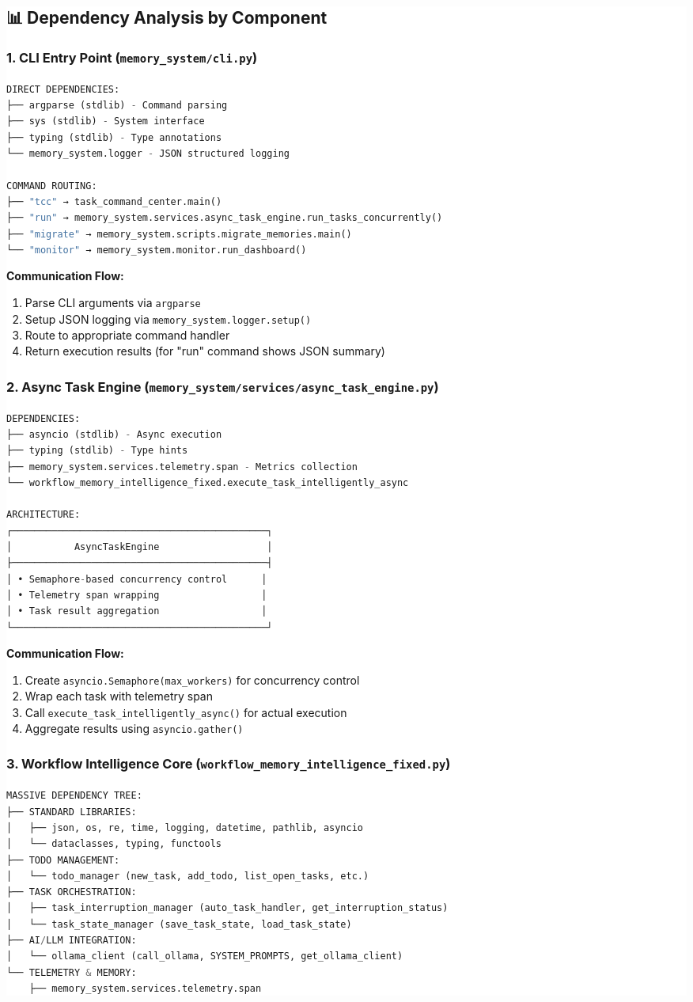 ## 📊 Dependency Analysis by Component

### 1. CLI Entry Point (`memory_system/cli.py`)
```python
DIRECT DEPENDENCIES:
├── argparse (stdlib) - Command parsing
├── sys (stdlib) - System interface  
├── typing (stdlib) - Type annotations
└── memory_system.logger - JSON structured logging

COMMAND ROUTING:
├── "tcc" → task_command_center.main()
├── "run" → memory_system.services.async_task_engine.run_tasks_concurrently()
├── "migrate" → memory_system.scripts.migrate_memories.main()
└── "monitor" → memory_system.monitor.run_dashboard()
```

**Communication Flow:**
1. Parse CLI arguments via `argparse`
2. Setup JSON logging via `memory_system.logger.setup()`
3. Route to appropriate command handler
4. Return execution results (for "run" command shows JSON summary)

### 2. Async Task Engine (`memory_system/services/async_task_engine.py`)
```python
DEPENDENCIES:
├── asyncio (stdlib) - Async execution
├── typing (stdlib) - Type hints
├── memory_system.services.telemetry.span - Metrics collection
└── workflow_memory_intelligence_fixed.execute_task_intelligently_async

ARCHITECTURE:
┌─────────────────────────────────────────────┐
│           AsyncTaskEngine                   │
├─────────────────────────────────────────────┤
│ • Semaphore-based concurrency control      │
│ • Telemetry span wrapping                  │
│ • Task result aggregation                  │
└─────────────────────────────────────────────┘
```

**Communication Flow:**
1. Create `asyncio.Semaphore(max_workers)` for concurrency control
2. Wrap each task with telemetry span
3. Call `execute_task_intelligently_async()` for actual execution
4. Aggregate results using `asyncio.gather()`

### 3. Workflow Intelligence Core (`workflow_memory_intelligence_fixed.py`)
```python
MASSIVE DEPENDENCY TREE:
├── STANDARD LIBRARIES:
│   ├── json, os, re, time, logging, datetime, pathlib, asyncio
│   └── dataclasses, typing, functools
├── TODO MANAGEMENT:
│   └── todo_manager (new_task, add_todo, list_open_tasks, etc.)
├── TASK ORCHESTRATION:
│   ├── task_interruption_manager (auto_task_handler, get_interruption_status)
│   └── task_state_manager (save_task_state, load_task_state)
├── AI/LLM INTEGRATION:
│   └── ollama_client (call_ollama, SYSTEM_PROMPTS, get_ollama_client)
└── TELEMETRY & MEMORY:
    ├── memory_system.services.telemetry.span
```